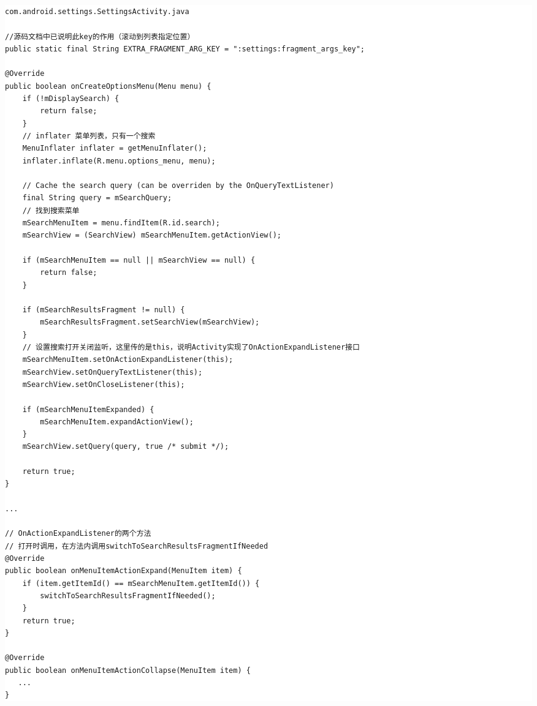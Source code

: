     com.android.settings.SettingsActivity.java

    //源码文档中已说明此key的作用（滚动到列表指定位置）
    public static final String EXTRA_FRAGMENT_ARG_KEY = ":settings:fragment_args_key";

    @Override
    public boolean onCreateOptionsMenu(Menu menu) {
        if (!mDisplaySearch) {
            return false;
        }
        // inflater 菜单列表，只有一个搜索
        MenuInflater inflater = getMenuInflater();
        inflater.inflate(R.menu.options_menu, menu);

        // Cache the search query (can be overriden by the OnQueryTextListener)
        final String query = mSearchQuery;
        // 找到搜索菜单
        mSearchMenuItem = menu.findItem(R.id.search);
        mSearchView = (SearchView) mSearchMenuItem.getActionView();

        if (mSearchMenuItem == null || mSearchView == null) {
            return false;
        }

        if (mSearchResultsFragment != null) {
            mSearchResultsFragment.setSearchView(mSearchView);
        }
        // 设置搜索打开关闭监听，这里传的是this，说明Activity实现了OnActionExpandListener接口
        mSearchMenuItem.setOnActionExpandListener(this);
        mSearchView.setOnQueryTextListener(this);
        mSearchView.setOnCloseListener(this);

        if (mSearchMenuItemExpanded) {
            mSearchMenuItem.expandActionView();
        }
        mSearchView.setQuery(query, true /* submit */);

        return true;
    }

    ...

    // OnActionExpandListener的两个方法
    // 打开时调用，在方法内调用switchToSearchResultsFragmentIfNeeded
    @Override
    public boolean onMenuItemActionExpand(MenuItem item) {
        if (item.getItemId() == mSearchMenuItem.getItemId()) {
            switchToSearchResultsFragmentIfNeeded();
        }
        return true;
    }

    @Override
    public boolean onMenuItemActionCollapse(MenuItem item) {
       ...
    }
